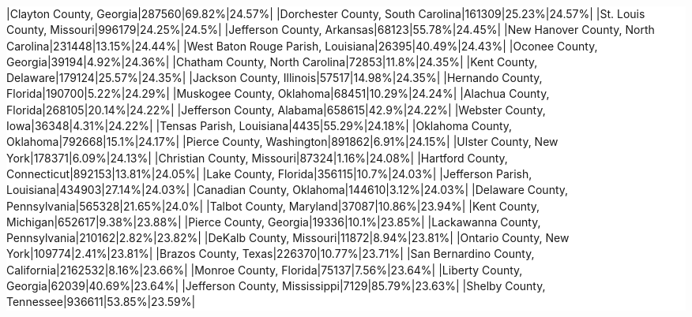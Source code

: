|Clayton County, Georgia|287560|69.82%|24.57%|
|Dorchester County, South Carolina|161309|25.23%|24.57%|
|St. Louis County, Missouri|996179|24.25%|24.5%|
|Jefferson County, Arkansas|68123|55.78%|24.45%|
|New Hanover County, North Carolina|231448|13.15%|24.44%|
|West Baton Rouge Parish, Louisiana|26395|40.49%|24.43%|
|Oconee County, Georgia|39194|4.92%|24.36%|
|Chatham County, North Carolina|72853|11.8%|24.35%|
|Kent County, Delaware|179124|25.57%|24.35%|
|Jackson County, Illinois|57517|14.98%|24.35%|
|Hernando County, Florida|190700|5.22%|24.29%|
|Muskogee County, Oklahoma|68451|10.29%|24.24%|
|Alachua County, Florida|268105|20.14%|24.22%|
|Jefferson County, Alabama|658615|42.9%|24.22%|
|Webster County, Iowa|36348|4.31%|24.22%|
|Tensas Parish, Louisiana|4435|55.29%|24.18%|
|Oklahoma County, Oklahoma|792668|15.1%|24.17%|
|Pierce County, Washington|891862|6.91%|24.15%|
|Ulster County, New York|178371|6.09%|24.13%|
|Christian County, Missouri|87324|1.16%|24.08%|
|Hartford County, Connecticut|892153|13.81%|24.05%|
|Lake County, Florida|356115|10.7%|24.03%|
|Jefferson Parish, Louisiana|434903|27.14%|24.03%|
|Canadian County, Oklahoma|144610|3.12%|24.03%|
|Delaware County, Pennsylvania|565328|21.65%|24.0%|
|Talbot County, Maryland|37087|10.86%|23.94%|
|Kent County, Michigan|652617|9.38%|23.88%|
|Pierce County, Georgia|19336|10.1%|23.85%|
|Lackawanna County, Pennsylvania|210162|2.82%|23.82%|
|DeKalb County, Missouri|11872|8.94%|23.81%|
|Ontario County, New York|109774|2.41%|23.81%|
|Brazos County, Texas|226370|10.77%|23.71%|
|San Bernardino County, California|2162532|8.16%|23.66%|
|Monroe County, Florida|75137|7.56%|23.64%|
|Liberty County, Georgia|62039|40.69%|23.64%|
|Jefferson County, Mississippi|7129|85.79%|23.63%|
|Shelby County, Tennessee|936611|53.85%|23.59%|